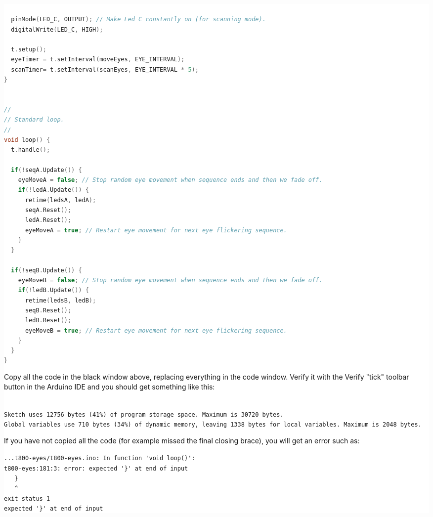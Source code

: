 ```cpp

  pinMode(LED_C, OUTPUT); // Make Led C constantly on (for scanning mode). 
  digitalWrite(LED_C, HIGH);

  t.setup();
  eyeTimer = t.setInterval(moveEyes, EYE_INTERVAL);
  scanTimer= t.setInterval(scanEyes, EYE_INTERVAL * 5);
}


//
// Standard loop.
//
void loop() {
  t.handle();
  
  if(!seqA.Update()) {
    eyeMoveA = false; // Stop random eye movement when sequence ends and then we fade off.
    if(!ledA.Update()) {
      retime(ledsA, ledA);
      seqA.Reset();
      ledA.Reset();
      eyeMoveA = true; // Restart eye movement for next eye flickering sequence.
    }
  }

  if(!seqB.Update()) {
    eyeMoveB = false; // Stop random eye movement when sequence ends and then we fade off.
    if(!ledB.Update()) {
      retime(ledsB, ledB);
      seqB.Reset();
      ledB.Reset();
      eyeMoveB = true; // Restart eye movement for next eye flickering sequence.
    }
  }
}
```

Copy all the code in the black window above, replacing everything in the code window. Verify it with the Verify "tick" toolbar button in the Arduino IDE and you should get something like this:

```

Sketch uses 12756 bytes (41%) of program storage space. Maximum is 30720 bytes.
Global variables use 710 bytes (34%) of dynamic memory, leaving 1338 bytes for local variables. Maximum is 2048 bytes.

```

If you have not copied all the code (for example missed the final closing brace), you will get an error such as:

```
...t800-eyes/t800-eyes.ino: In function 'void loop()':
t800-eyes:181:3: error: expected '}' at end of input
   }
   ^
exit status 1
expected '}' at end of input
```
